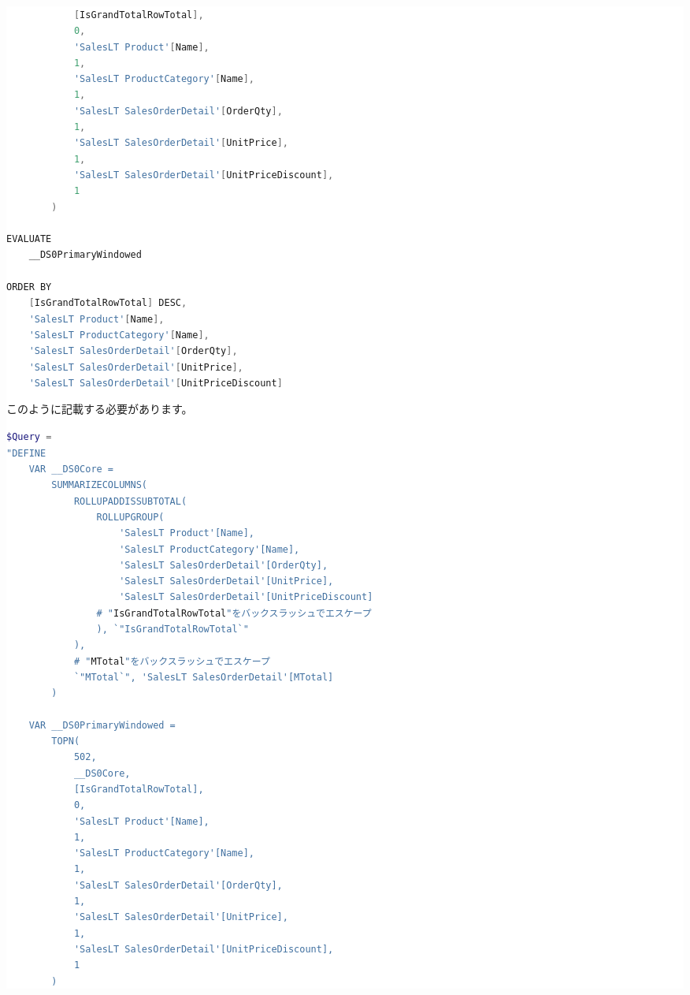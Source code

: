 ```powershell
			[IsGrandTotalRowTotal],
			0,
			'SalesLT Product'[Name],
			1,
			'SalesLT ProductCategory'[Name],
			1,
			'SalesLT SalesOrderDetail'[OrderQty],
			1,
			'SalesLT SalesOrderDetail'[UnitPrice],
			1,
			'SalesLT SalesOrderDetail'[UnitPriceDiscount],
			1
		)

EVALUATE
	__DS0PrimaryWindowed

ORDER BY
	[IsGrandTotalRowTotal] DESC,
	'SalesLT Product'[Name],
	'SalesLT ProductCategory'[Name],
	'SalesLT SalesOrderDetail'[OrderQty],
	'SalesLT SalesOrderDetail'[UnitPrice],
	'SalesLT SalesOrderDetail'[UnitPriceDiscount]
```

このように記載する必要があります。

```powershell
$Query = 
"DEFINE
	VAR __DS0Core = 
		SUMMARIZECOLUMNS(
			ROLLUPADDISSUBTOTAL(
				ROLLUPGROUP(
					'SalesLT Product'[Name],
					'SalesLT ProductCategory'[Name],
					'SalesLT SalesOrderDetail'[OrderQty],
					'SalesLT SalesOrderDetail'[UnitPrice],
					'SalesLT SalesOrderDetail'[UnitPriceDiscount]
				# "IsGrandTotalRowTotal"をバックスラッシュでエスケープ
				), `"IsGrandTotalRowTotal`"
			),
			# "MTotal"をバックスラッシュでエスケープ
			`"MTotal`", 'SalesLT SalesOrderDetail'[MTotal]
		)

	VAR __DS0PrimaryWindowed = 
		TOPN(
			502,
			__DS0Core,
			[IsGrandTotalRowTotal],
			0,
			'SalesLT Product'[Name],
			1,
			'SalesLT ProductCategory'[Name],
			1,
			'SalesLT SalesOrderDetail'[OrderQty],
			1,
			'SalesLT SalesOrderDetail'[UnitPrice],
			1,
			'SalesLT SalesOrderDetail'[UnitPriceDiscount],
			1
		)
```